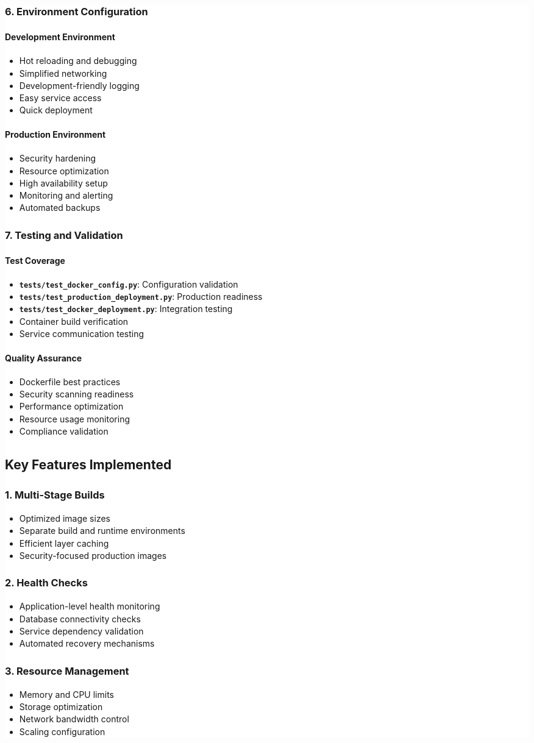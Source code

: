 ### 6. Environment Configuration

#### Development Environment
- Hot reloading and debugging
- Simplified networking
- Development-friendly logging
- Easy service access
- Quick deployment

#### Production Environment
- Security hardening
- Resource optimization
- High availability setup
- Monitoring and alerting
- Automated backups

### 7. Testing and Validation

#### Test Coverage
- **`tests/test_docker_config.py`**: Configuration validation
- **`tests/test_production_deployment.py`**: Production readiness
- **`tests/test_docker_deployment.py`**: Integration testing
- Container build verification
- Service communication testing

#### Quality Assurance
- Dockerfile best practices
- Security scanning readiness
- Performance optimization
- Resource usage monitoring
- Compliance validation

## Key Features Implemented

### 1. Multi-Stage Builds
- Optimized image sizes
- Separate build and runtime environments
- Efficient layer caching
- Security-focused production images

### 2. Health Checks
- Application-level health monitoring
- Database connectivity checks
- Service dependency validation
- Automated recovery mechanisms

### 3. Resource Management
- Memory and CPU limits
- Storage optimization
- Network bandwidth control
- Scaling configuration
